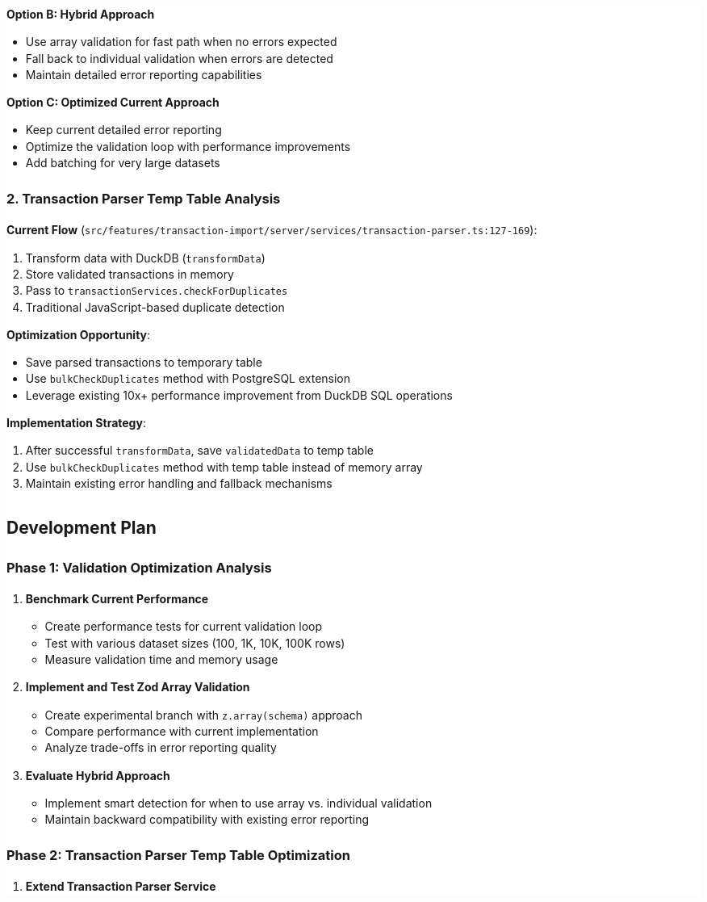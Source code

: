 **Option B: Hybrid Approach**

- Use array validation for fast path when no errors expected
- Fall back to individual validation when errors are detected
- Maintain detailed error reporting capabilities

**Option C: Optimized Current Approach**

- Keep current detailed error reporting
- Optimize the validation loop with performance improvements
- Add batching for very large datasets

### 2. Transaction Parser Temp Table Analysis

**Current Flow** (`src/features/transaction-import/server/services/transaction-parser.ts:127-169`):

1. Transform data with DuckDB (`transformData`)
2. Store validated transactions in memory
3. Pass to `transactionServices.checkForDuplicates`
4. Traditional JavaScript-based duplicate detection

**Optimization Opportunity**:

- Save parsed transactions to temporary table
- Use `bulkCheckDuplicates` method with PostgreSQL extension
- Leverage existing 10x+ performance improvement from DuckDB SQL operations

**Implementation Strategy**:

1. After successful `transformData`, save `validatedData` to temp table
2. Use `bulkCheckDuplicates` method with temp table instead of memory array
3. Maintain existing error handling and fallback mechanisms

## Development Plan

### Phase 1: Validation Optimization Analysis

1. **Benchmark Current Performance**

    - Create performance tests for current validation loop
    - Test with various dataset sizes (100, 1K, 10K, 100K rows)
    - Measure validation time and memory usage

2. **Implement and Test Zod Array Validation**

    - Create experimental branch with `z.array(schema)` approach
    - Compare performance with current implementation
    - Analyze trade-offs in error reporting quality

3. **Evaluate Hybrid Approach**
    - Implement smart detection for when to use array vs. individual validation
    - Maintain backward compatibility with existing error reporting

### Phase 2: Transaction Parser Temp Table Optimization

1. **Extend Transaction Parser Service**
